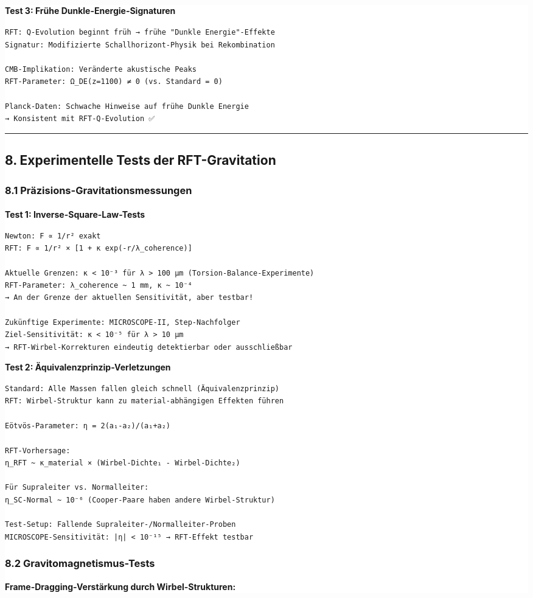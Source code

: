 **Test 3: Frühe Dunkle-Energie-Signaturen**
```
RFT: Q-Evolution beginnt früh → frühe "Dunkle Energie"-Effekte
Signatur: Modifizierte Schallhorizont-Physik bei Rekombination

CMB-Implikation: Veränderte akustische Peaks
RFT-Parameter: Ω_DE(z=1100) ≠ 0 (vs. Standard = 0)

Planck-Daten: Schwache Hinweise auf frühe Dunkle Energie
→ Konsistent mit RFT-Q-Evolution ✅
```

---

## 8. Experimentelle Tests der RFT-Gravitation

### 8.1 Präzisions-Gravitationsmessungen

**Test 1: Inverse-Square-Law-Tests**
```
Newton: F ∝ 1/r² exakt
RFT: F ∝ 1/r² × [1 + κ exp(-r/λ_coherence)]

Aktuelle Grenzen: κ < 10⁻³ für λ > 100 μm (Torsion-Balance-Experimente)
RFT-Parameter: λ_coherence ~ 1 mm, κ ~ 10⁻⁴
→ An der Grenze der aktuellen Sensitivität, aber testbar!

Zukünftige Experimente: MICROSCOPE-II, Step-Nachfolger
Ziel-Sensitivität: κ < 10⁻⁵ für λ > 10 μm
→ RFT-Wirbel-Korrekturen eindeutig detektierbar oder ausschließbar
```

**Test 2: Äquivalenzprinzip-Verletzungen**
```
Standard: Alle Massen fallen gleich schnell (Äquivalenzprinzip)
RFT: Wirbel-Struktur kann zu material-abhängigen Effekten führen

Eötvös-Parameter: η = 2(a₁-a₂)/(a₁+a₂)

RFT-Vorhersage: 
η_RFT ~ κ_material × (Wirbel-Dichte₁ - Wirbel-Dichte₂)

Für Supraleiter vs. Normalleiter:
η_SC-Normal ~ 10⁻⁶ (Cooper-Paare haben andere Wirbel-Struktur)

Test-Setup: Fallende Supraleiter-/Normalleiter-Proben
MICROSCOPE-Sensitivität: |η| < 10⁻¹⁵ → RFT-Effekt testbar
```

### 8.2 Gravitomagnetismus-Tests

**Frame-Dragging-Verstärkung durch Wirbel-Strukturen:**
